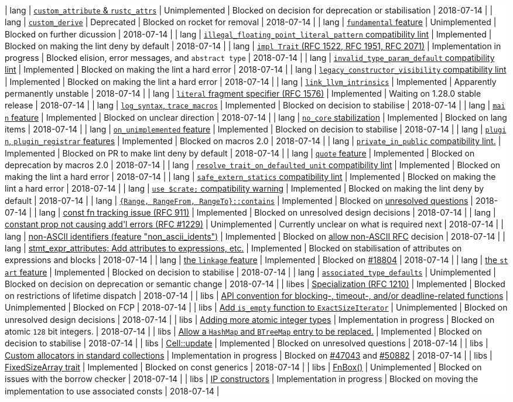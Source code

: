 | lang | [`custom_attribute` & `rustc_attrs`][29642] | Unimplemented | Blocked on decision for deprecation or stabilisation | 2018-07-14 |
| lang | [`custom_derive`][29644] | Deprecated | Blocked on rocket for removal | 2018-07-14 |
| lang | [`fundamental` feature][29635] | Unimplemented | Blocked on further dicussion | 2018-07-14 |
| lang | [`illegal_floating_point_literal_pattern` compatibility lint][41620] | Implemented | Blocked on making the lint deny by default | 2018-07-14 |
| lang | [`impl Trait` (RFC 1522, RFC 1951, RFC 2071)][34511] | Implementation in progress | Blocked elision, error messages, and `abstract type` | 2018-07-14 |
| lang | [`invalid_type_param_default` compatibility lint][36887] | Implemented | Blocked on making the lint a hard error | 2018-07-14 |
| lang | [`legacy_constructor_visibility` compatibility lint][39207] | Implemented | Blocked on making the lint a hard error | 2018-07-14 |
| lang | [`link_llvm_intrinsics`][29602] | Implemented | Apparently permanently unstable | 2018-07-14 |
| lang | [`literal` fragment specifier (RFC 1576)][35625] | Implemented | Waiting on 1.28.0 stable release | 2018-07-14 |
| lang | [`log_syntax`, `trace_macros`][29598] | Implemented | Blocked on decision to stabilise | 2018-07-14 |
| lang | [`main` feature][29634] | Implemented | Blocked on unclear direction | 2018-07-14 |
| lang | [`no_core` stabilization][29639] | Implemented | Blocked on lang items | 2018-07-14 |
| lang | [`on_unimplemented` feature][29628] | Implemented | Blocked on decision to stabilise | 2018-07-14 |
| lang | [`plugin`, `plugin_registrar` features][29597] | Implemented | Blocked on macros 2.0 | 2018-07-14 |
| lang | [`private_in_public` compatibility lint.][34537] | Implemented | Blocked on PR to make lint deny by default | 2018-07-14 |
| lang | [`quote` feature][29601] | Implemented | Blocked on deprecation by macros 2.0 | 2018-07-14 |
| lang | [`resolve_trait_on_defaulted_unit` compatibility lint][39216] | Implemented | Blocked on making the lint a hard error | 2018-07-14 |
| lang | [`safe_extern_statics` compatibility lint][36247] | Implemented | Blocked on making the lint a hard error | 2018-07-14 |
| lang | [`use $crate;` compatibility warning][37390] | Implemented | Blocked on making the lint deny by default | 2018-07-14 |
| lang | [`{Range, RangeFrom, RangeTo}::contains`][32311] | Implemented | Blocked on [unresolved questions][range_questions] | 2018-07-14 |
| lang | [const fn tracking issue (RFC 911)][24111] | Implemented | Blocked on unresolved design decisions | 2018-07-14 |
| lang | [constant prop not causing add'l errors (RFC #1229)][28238] | Unimplemented | Currently unclear on what is required next | 2018-07-14 |
| lang | [non-ASCII identifiers (feature "non_ascii_idents")][28979] | Implemented | Blocked on [allow non-ASCII RFC] decision | 2018-07-14 |
| lang | [stmt_expr_attributes: Add attributes to expressions, etc.][15701] | Implemented | Blocked on stabilisation of attributes on expressions and blocks | 2018-07-14 |
| lang | [the `linkage` feature][29603] | Implemented | Blocked on [#18804] | 2018-07-14 |
| lang | [the `start` feature][29633] | Implemented | Blocked on decision to stabilise | 2018-07-14 |
| lang | [`associated_type_defaults`][29661] | Unimplemented | Blocked on decision on deprecation or semantic change  | 2018-07-14 |
| libes | [Specialization (RFC 1210)][31844] | Implemented | Blocked on restrictions of lifetime dispatch | 2018-07-14 |
| libs | [API convention for blocking-, timeout-, and/or deadline-related functions][46316] | Unimplemented | Blocked on FCP | 2018-07-14 |
| libs | [Add `is_empty` function to `ExactSizeIterator`][35428] | Unimplemented | Blocked on unresolved design decisions | 2018-07-14 |
| libs | [Adding more atomic integer types][32976] | Implementation in progress | Blocked on atomic `128` bit integers. | 2018-07-14 |
| libs | [Allow a `HashMap` and `BTreeMap` entry to be replaced.][44286] | Implemented | Blocked on decision to stabilise | 2018-07-14 |
| libs | [Cell::update][50186] | Implemented | Blocked on unresolved questions | 2018-07-14 |
| libs | [Custom allocators in standard collections][42774] | Implementation in progress | Blocked on [#47043] and [#50882] | 2018-07-14 |
| libs | [FixedSizeArray trait][27778] | Implemented | Blocked on const generics | 2018-07-14 |
| libs | [FnBox()][28796] | Unimplemented | Blocked on issues with the borrow checker | 2018-07-14 |
| libs | [IP constructors][44582] | Implementation in progress | Blocked on moving the implementation to use associated consts | 2018-07-14 |

[13231]: https://github.com/rust-lang/rust/issues/13231
[15701]: https://github.com/rust-lang/rust/issues/15701
[23121]: https://github.com/rust-lang/rust/issues/23121
[23416]: https://github.com/rust-lang/rust/issues/23416
[24111]: https://github.com/rust-lang/rust/issues/24111
[26179]: https://github.com/rust-lang/rust/issues/26179
[27060]: https://github.com/rust-lang/rust/issues/27060
[27336]: https://github.com/rust-lang/rust/issues/27336
[27709]: https://github.com/rust-lang/rust/issues/27709
[27721]: https://github.com/rust-lang/rust/issues/27721
[27731]: https://github.com/rust-lang/rust/issues/27731
[27732]: https://github.com/rust-lang/rust/issues/27732
[27745]: https://github.com/rust-lang/rust/issues/27745
[27747]: https://github.com/rust-lang/rust/issues/27747
[27751]: https://github.com/rust-lang/rust/issues/27751
[27778]: https://github.com/rust-lang/rust/issues/27778
[27783]: https://github.com/rust-lang/rust/issues/27783
[27791]: https://github.com/rust-lang/rust/issues/27791
[27794]: https://github.com/rust-lang/rust/issues/27794
[27800]: https://github.com/rust-lang/rust/issues/27800
[27812]: https://github.com/rust-lang/rust/issues/27812
[28238]: https://github.com/rust-lang/rust/issues/28238
[28498]: https://github.com/rust-lang/rust/issues/28498
[28796]: https://github.com/rust-lang/rust/issues/28796
[28979]: https://github.com/rust-lang/rust/issues/28979
[29553]: https://github.com/rust-lang/rust/issues/29553
[29594]: https://github.com/rust-lang/rust/issues/29594
[29596]: https://github.com/rust-lang/rust/issues/29596
[29597]: https://github.com/rust-lang/rust/issues/29597
[29598]: https://github.com/rust-lang/rust/issues/29598
[29599]: https://github.com/rust-lang/rust/issues/29599
[29601]: https://github.com/rust-lang/rust/issues/29601
[29602]: https://github.com/rust-lang/rust/issues/29602
[29603]: https://github.com/rust-lang/rust/issues/29603
[29625]: https://github.com/rust-lang/rust/issues/29625
[29628]: https://github.com/rust-lang/rust/issues/29628
[29633]: https://github.com/rust-lang/rust/issues/29633
[29634]: https://github.com/rust-lang/rust/issues/29634
[29635]: https://github.com/rust-lang/rust/issues/29635
[29639]: https://github.com/rust-lang/rust/issues/29639
[29635]: https://github.com/rust-lang/rust/issues/29635
[29641]: https://github.com/rust-lang/rust/issues/29641
[29642]: https://github.com/rust-lang/rust/issues/29642
[29644]: https://github.com/rust-lang/rust/issues/29644
[29661]: https://github.com/rust-lang/rust/issues/29661
[29718]: https://github.com/rust-lang/rust/issues/29718
[29722]: https://github.com/rust-lang/rust/issues/29722
[29864]: https://github.com/rust-lang/rust/issues/29864
[30450]: https://github.com/rust-lang/rust/issues/30450
[31343]: https://github.com/rust-lang/rust/issues/31343
[31436]: https://github.com/rust-lang/rust/issues/31436
[31844]: https://github.com/rust-lang/rust/issues/31844
[32311]: https://github.com/rust-lang/rust/issues/32311
[32408]: https://github.com/rust-lang/rust/issues/32408
[32463]: https://github.com/rust-lang/rust/issues/32463
[32836]: https://github.com/rust-lang/rust/issues/32836
[32837]: https://github.com/rust-lang/rust/issues/32837
[32838]: https://github.com/rust-lang/rust/issues/32838
[32976]: https://github.com/rust-lang/rust/issues/32976
[33017]: https://github.com/rust-lang/rust/issues/33017
[33158]: https://github.com/rust-lang/rust/issues/33158
[33417]: https://github.com/rust-lang/rust/issues/33417
[33577]: https://github.com/rust-lang/rust/issues/33577
[34303]: https://github.com/rust-lang/rust/issues/34303
[34511]: https://github.com/rust-lang/rust/issues/34511
[34537]: https://github.com/rust-lang/rust/issues/34537
[34761]: https://github.com/rust-lang/rust/issues/34761
[34981]: https://github.com/rust-lang/rust/issues/34981
[35118]: https://github.com/rust-lang/rust/issues/35118
[35121]: https://github.com/rust-lang/rust/issues/35121
[35203]: https://github.com/rust-lang/rust/issues/35203
[35428]: https://github.com/rust-lang/rust/issues/35428
[35625]: https://github.com/rust-lang/rust/issues/35625
[35896]: https://github.com/rust-lang/rust/issues/35896
[36247]: https://github.com/rust-lang/rust/issues/36247
[36887]: https://github.com/rust-lang/rust/issues/36887
[37390]: https://github.com/rust-lang/rust/issues/37390
[37403]: https://github.com/rust-lang/rust/issues/37403
[37572]: https://github.com/rust-lang/rust/issues/37572
[37854]: https://github.com/rust-lang/rust/issues/37854
[37872]: https://github.com/rust-lang/rust/issues/37872
[38338]: https://github.com/rust-lang/rust/issues/38338
[38356]: https://github.com/rust-lang/rust/issues/38356
[38487]: https://github.com/rust-lang/rust/issues/38487
[38788]: https://github.com/rust-lang/rust/issues/38788
[38864]: https://github.com/rust-lang/rust/issues/38864
[39207]: https://github.com/rust-lang/rust/issues/39207
[39216]: https://github.com/rust-lang/rust/issues/39216
[39412]: https://github.com/rust-lang/rust/issues/39412
[39699]: https://github.com/rust-lang/rust/issues/39699
[40062]: https://github.com/rust-lang/rust/issues/40062
[40180]: https://github.com/rust-lang/rust/issues/40180
[40289]: https://github.com/rust-lang/rust/issues/40289
[40582]: https://github.com/rust-lang/rust/issues/40582
[41022]: https://github.com/rust-lang/rust/issues/41022
[41079]: https://github.com/rust-lang/rust/issues/41079
[41263]: https://github.com/rust-lang/rust/issues/41263
[41517]: https://github.com/rust-lang/rust/issues/41517
[41574]: https://github.com/rust-lang/rust/issues/41574
[41620]: https://github.com/rust-lang/rust/issues/41620
[41758]: https://github.com/rust-lang/rust/issues/41758
[42168]: https://github.com/rust-lang/rust/issues/42168
[42202]: https://github.com/rust-lang/rust/issues/42202
[42238]: https://github.com/rust-lang/rust/issues/42238
[42326]: https://github.com/rust-lang/rust/issues/42326
[42327]: https://github.com/rust-lang/rust/issues/42327
[42524]: https://github.com/rust-lang/rust/issues/42524
[42774]: https://github.com/rust-lang/rust/issues/42774
[42788]: https://github.com/rust-lang/rust/issues/42788
[42877]: https://github.com/rust-lang/rust/issues/42877
[43244]: https://github.com/rust-lang/rust/issues/43244
[43561]: https://github.com/rust-lang/rust/issues/43561
[43606]: https://github.com/rust-lang/rust/issues/43606
[44265]: https://github.com/rust-lang/rust/issues/44265
[44286]: https://github.com/rust-lang/rust/issues/44286
[44582]: https://github.com/rust-lang/rust/issues/44582
[44839]: https://github.com/rust-lang/rust/issues/44839
[44874]: https://github.com/rust-lang/rust/issues/44874
[46043]: https://github.com/rust-lang/rust/issues/46043
[46205]: https://github.com/rust-lang/rust/issues/46205
[46316]: https://github.com/rust-lang/rust/issues/46316
[47115]: https://github.com/rust-lang/rust/issues/47115
[47336]: https://github.com/rust-lang/rust/issues/47336
[47338]: https://github.com/rust-lang/rust/issues/47338
[47402]: https://github.com/rust-lang/rust/issues/47402
[48075]: https://github.com/rust-lang/rust/issues/48075
[48763]: https://github.com/rust-lang/rust/issues/48763
[49359]: https://github.com/rust-lang/rust/issues/49359
[49726]: https://github.com/rust-lang/rust/issues/49726
[50186]: https://github.com/rust-lang/rust/issues/50186
[50202]: https://github.com/rust-lang/rust/issues/50202
[50512]: https://github.com/rust-lang/rust/issues/50512
[50907]: https://github.com/rust-lang/rust/issues/50907
[51085]: https://github.com/rust-lang/rust/issues/51085
[51087]: https://github.com/rust-lang/rust/issues/51087
[51088]: https://github.com/rust-lang/rust/issues/51088
[51443]: https://github.com/rust-lang/rust/issues/51443
[51984]: https://github.com/rust-lang/rust/issues/51984
[52090]: https://github.com/rust-lang/rust/issues/52090
[#18804]: https://github.com/rust-lang/rust/issues/18804
[#35237]: https://github.com/rust-lang/rust/issues/35237
[#47043]: https://github.com/rust-lang/rust/issues/47043
[#50882]: https://github.com/rust-lang/rust/issues/50882
[#51832]: https://github.com/rust-lang/rust/pull/51832
[RFC 2295]: https://github.com/rust-lang/rust/issues/49802
[RFC 2480]: https://github.com/rust-lang/rfcs/pull/2480
[`black_box` RFC]: https://github.com/rust-lang/rfcs/pull/2360
[allow non-ASCII RFC]: https://github.com/rust-lang/rfcs/pull/2457
[range_questions]: https://github.com/rust-lang/rust/issues/32311#issuecomment-312388435